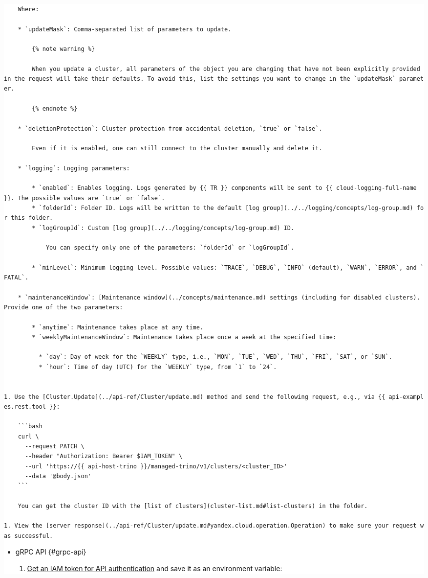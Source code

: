         Where:

        * `updateMask`: Comma-separated list of parameters to update.

            {% note warning %}

            When you update a cluster, all parameters of the object you are changing that have not been explicitly provided in the request will take their defaults. To avoid this, list the settings you want to change in the `updateMask` parameter.

            {% endnote %}

        * `deletionProtection`: Cluster protection from accidental deletion, `true` or `false`.

            Even if it is enabled, one can still connect to the cluster manually and delete it.

        * `logging`: Logging parameters:

            * `enabled`: Enables logging. Logs generated by {{ TR }} components will be sent to {{ cloud-logging-full-name }}. The possible values are `true` or `false`.
            * `folderId`: Folder ID. Logs will be written to the default [log group](../../logging/concepts/log-group.md) for this folder.
            * `logGroupId`: Custom [log group](../../logging/concepts/log-group.md) ID.

                You can specify only one of the parameters: `folderId` or `logGroupId`.

            * `minLevel`: Minimum logging level. Possible values: `TRACE`, `DEBUG`, `INFO` (default), `WARN`, `ERROR`, and `FATAL`.

        * `maintenanceWindow`: [Maintenance window](../concepts/maintenance.md) settings (including for disabled clusters). Provide one of the two parameters:

            * `anytime`: Maintenance takes place at any time.
            * `weeklyMaintenanceWindow`: Maintenance takes place once a week at the specified time:
            
              * `day`: Day of week for the `WEEKLY` type, i.e., `MON`, `TUE`, `WED`, `THU`, `FRI`, `SAT`, or `SUN`.
              * `hour`: Time of day (UTC) for the `WEEKLY` type, from `1` to `24`.


    1. Use the [Cluster.Update](../api-ref/Cluster/update.md) method and send the following request, e.g., via {{ api-examples.rest.tool }}:

        ```bash
        curl \
          --request PATCH \
          --header "Authorization: Bearer $IAM_TOKEN" \
          --url 'https://{{ api-host-trino }}/managed-trino/v1/clusters/<cluster_ID>'
          --data '@body.json'
        ```

        You can get the cluster ID with the [list of clusters](cluster-list.md#list-clusters) in the folder.

    1. View the [server response](../api-ref/Cluster/update.md#yandex.cloud.operation.Operation) to make sure your request was successful.

- gRPC API {#grpc-api}

    1. [Get an IAM token for API authentication](../api-ref/authentication.md) and save it as an environment variable:

